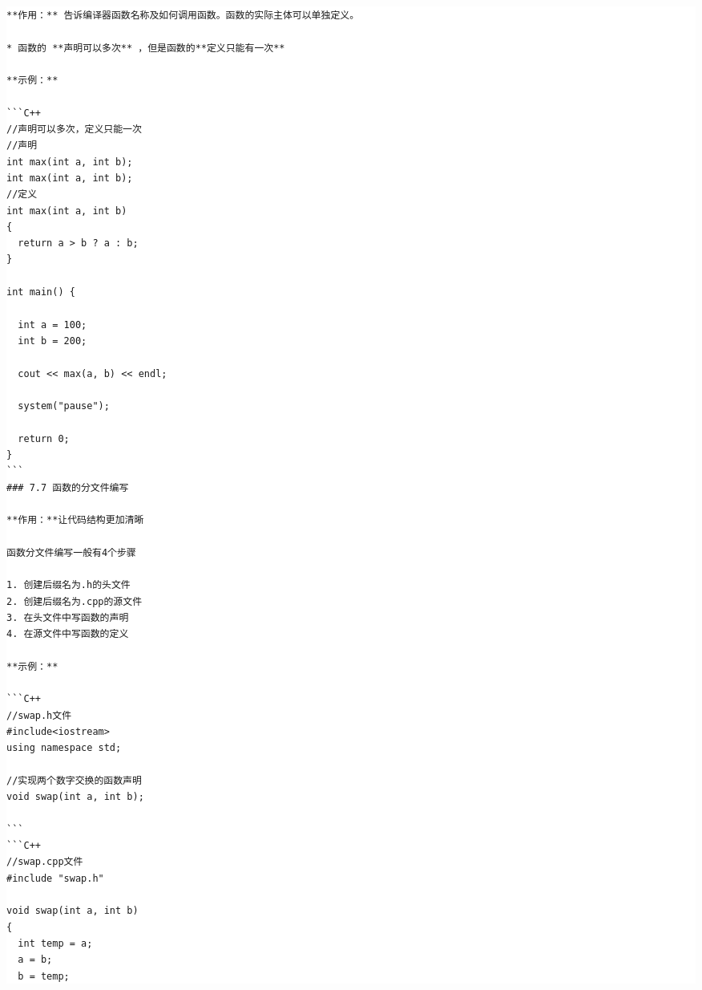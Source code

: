     **作用：** 告诉编译器函数名称及如何调用函数。函数的实际主体可以单独定义。

    * 函数的 **声明可以多次** ，但是函数的**定义只能有一次**

    **示例：**

    ```C++
    //声明可以多次，定义只能一次
    //声明
    int max(int a, int b);
    int max(int a, int b);
    //定义
    int max(int a, int b)
    {
      return a > b ? a : b;
    }

    int main() {

      int a = 100;
      int b = 200;

      cout << max(a, b) << endl;

      system("pause");

      return 0;
    }
    ```
    ### 7.7 函数的分文件编写

    **作用：**让代码结构更加清晰

    函数分文件编写一般有4个步骤

    1. 创建后缀名为.h的头文件
    2. 创建后缀名为.cpp的源文件
    3. 在头文件中写函数的声明
    4. 在源文件中写函数的定义

    **示例：**

    ```C++
    //swap.h文件
    #include<iostream>
    using namespace std;

    //实现两个数字交换的函数声明
    void swap(int a, int b);

    ```
    ```C++
    //swap.cpp文件
    #include "swap.h"

    void swap(int a, int b)
    {
      int temp = a;
      a = b;
      b = temp;
